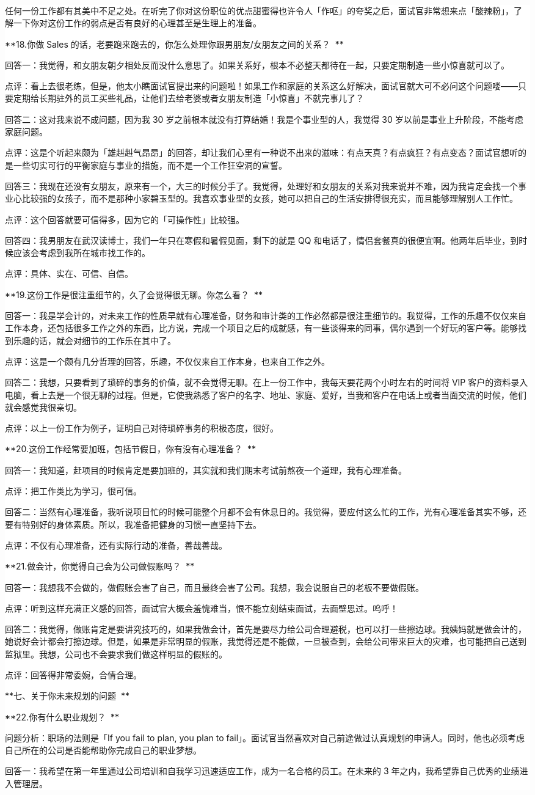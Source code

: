 任何一份工作都有其美中不足之处。在听完了你对这份职位的优点甜蜜得也许令人「作呕」的夸奖之后，面试官非常想来点「酸辣粉」，了解一下你对这份工作的弱点是否有良好的心理甚至是生理上的准备。 

**18.你做 Sales 的话，老要跑来跑去的，你怎么处理你跟男朋友/女朋友之间的关系？  **

回答一：我觉得，和女朋友朝夕相处反而没什么意思了。如果关系好，根本不必整天都待在一起，只要定期制造一些小惊喜就可以了。 

点评：看上去很老练，但是，他太小瞧面试官提出来的问题啦！如果工作和家庭的关系这么好解决，面试官就大可不必问这个问题喽——只要定期给长期驻外的员工买些礼品，让他们去给老婆或者女朋友制造「小惊喜」不就完事儿了？ 

回答二：这对我来说不成问题，因为我 30 岁之前根本就没有打算结婚！我是个事业型的人，我觉得 30 岁以前是事业上升阶段，不能考虑家庭问题。 

点评：这是个听起来颇为「雄赳赳气昂昂」的回答，却让我们心里有一种说不出来的滋味：有点天真？有点疯狂？有点变态？面试官想听的是一些切实可行的平衡家庭与事业的措施，而不是一个工作狂空洞的宣誓。 

回答三：我现在还没有女朋友，原来有一个，大三的时候分手了。我觉得，处理好和女朋友的关系对我来说并不难，因为我肯定会找一个事业心比较强的女孩子，而不是那种小家碧玉型的。我喜欢事业型的女孩，她可以把自己的生活安排得很充实，而且能够理解别人工作忙。 

点评：这个回答就要可信得多，因为它的「可操作性」比较强。 

回答四：我男朋友在武汉读博士，我们一年只在寒假和暑假见面，剩下的就是 QQ 和电话了，情侣套餐真的很便宜啊。他两年后毕业，到时候应该会考虑到我所在城市找工作的。 

点评：具体、实在、可信、自信。 

**19.这份工作是很注重细节的，久了会觉得很无聊。你怎么看？  **

回答一：我是学会计的，对未来工作的性质早就有心理准备，财务和审计类的工作必然都是很注重细节的。我觉得，工作的乐趣不仅仅来自工作本身，还包括很多工作之外的东西，比方说，完成一个项目之后的成就感，有一些谈得来的同事，偶尔遇到一个好玩的客户等。能够找到乐趣的话，就会对细节的工作乐在其中了。 

点评：这是一个颇有几分哲理的回答，乐趣，不仅仅来自工作本身，也来自工作之外。 

回答二：我想，只要看到了琐碎的事务的价值，就不会觉得无聊。在上一份工作中，我每天要花两个小时左右的时间将 VIP 客户的资料录入电脑，看上去是一个很无聊的过程。但是，它使我熟悉了客户的名字、地址、家庭、爱好，当我和客户在电话上或者当面交流的时候，他们就会感觉我很亲切。 

点评：以上一份工作为例子，证明自己对待琐碎事务的积极态度，很好。 

**20.这份工作经常要加班，包括节假日，你有没有心理准备？  **

回答一：我知道，赶项目的时候肯定是要加班的，其实就和我们期末考试前熬夜一个道理，我有心理准备。 

点评：把工作类比为学习，很可信。 

回答二：当然有心理准备，我听说项目忙的时候可能整个月都不会有休息日的。我觉得，要应付这么忙的工作，光有心理准备其实不够，还要有特别好的身体素质。所以，我准备把健身的习惯一直坚持下去。 

点评：不仅有心理准备，还有实际行动的准备，善哉善哉。 

**21.做会计，你觉得自己会为公司做假账吗？  **

回答一：我想我不会做的，做假账会害了自己，而且最终会害了公司。我想，我会说服自己的老板不要做假账。 

点评：听到这样充满正义感的回答，面试官大概会羞愧难当，恨不能立刻结束面试，去面壁思过。呜呼！ 

回答二：我觉得，做账肯定是要讲究技巧的，如果我做会计，首先是要尽力给公司合理避税，也可以打一些擦边球。我姨妈就是做会计的，她说好会计都会打擦边球。但是，如果是非常明显的假账，我觉得还是不能做，一旦被查到，会给公司带来巨大的灾难，也可能把自己送到监狱里。我想，公司也不会要求我们做这样明显的假账的。 

点评：回答得非常委婉，合情合理。 

**七、关于你未来规划的问题  **

**22.你有什么职业规划？  **

问题分析：职场的法则是「If you fail to plan, you plan to fail」。面试官当然喜欢对自己前途做过认真规划的申请人。同时，他也必须考虑自己所在的公司是否能帮助你完成自己的职业梦想。 

回答一：我希望在第一年里通过公司培训和自我学习迅速适应工作，成为一名合格的员工。在未来的 3 年之内，我希望靠自己优秀的业绩进入管理层。 
